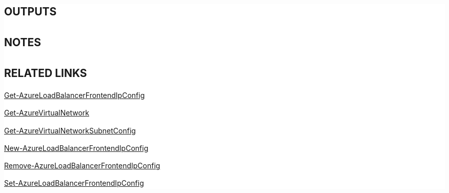 ## OUTPUTS

## NOTES

## RELATED LINKS

[Get-AzureLoadBalancerFrontendIpConfig](./Get-AzureLoadBalancerFrontendIpConfig.md)

[Get-AzureVirtualNetwork](./Get-AzureVirtualNetwork.md)

[Get-AzureVirtualNetworkSubnetConfig](./Get-AzureVirtualNetworkSubnetConfig.md)

[New-AzureLoadBalancerFrontendIpConfig](./New-AzureLoadBalancerFrontendIpConfig.md)

[Remove-AzureLoadBalancerFrontendIpConfig](./Remove-AzureLoadBalancerFrontendIpConfig.md)

[Set-AzureLoadBalancerFrontendIpConfig](./Set-AzureLoadBalancerFrontendIpConfig.md)


